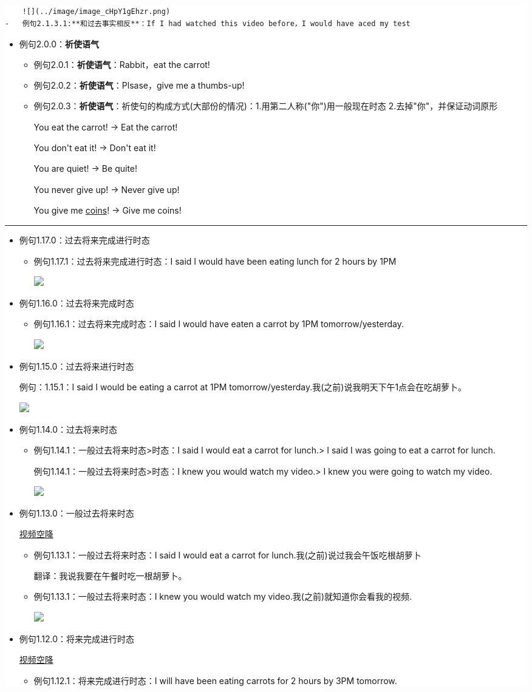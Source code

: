         ![](../image/image_cHpY1gEhzr.png)
    -   例句2.1.3.1:**和过去事实相反**：If I had watched this video before，I would have aced my test
-   例句2.0.0：**祈使语气**
    -   例句2.0.1：**祈使语气**：Rabbit，eat the carrot!
    -   例句2.0.2：**祈使语气**：Plsase，give me a thumbs-up!
    -   例句2.0.3：**祈使语气**：祈使句的构成方式(大部份的情况)：1.用第二人称("你")用一般现在时态 2.去掉"你"，并保证动词原形

        You eat the carrot! → Eat the carrot!

        You don't eat it! → Don't eat it!

        You are quiet! → Be quite!

        You never give up! → Never give up!

        You give me [coins](coins_3RHgh9XF35yRrAfvxFT24u.md "coins")! → Give me coins!

***

-   例句1.17.0：过去将来完成进行时态
    -   例句1.17.1：过去将来完成进行时态：I said I would have been eating lunch for 2 hours by 1PM

        ![](../image/image_goP0p1TmaG.png)
-   例句1.16.0：过去将来完成时态
    -   例句1.16.1：过去将来完成时态：I said I would have eaten a carrot by 1PM tomorrow/yesterday.

        ![](../image/image_3oxQ6uIXyO.png)


-   例句1.15.0：过去将来进行时态

    例句：1.15.1：I said I would be eating a carrot at 1PM tomorrow/yesterday.我(之前)说我明天下午1点会在吃胡萝卜。

    ![](../image/image_O3QihtqMZq.png)
-   例句1.14.0：过去将来时态
    -   例句1.14.1：一般过去将来时态>时态：I said I would eat a carrot for lunch.> I said I was going to eat a carrot for lunch.

        例句1.14.1：一般过去将来时态>时态：I knew you would watch my video.> I knew you were going to watch my video.



        ![](../image/image_pz2NgNTF5_.png)
-   例句1.13.0：一般过去将来时态

    [视频空降](https://www.bilibili.com/video/BV1XY411J7aG?p=4\&t=3233.3 "视频空降")
    -   例句1.13.1：一般过去将来时态：I said I would eat a carrot for lunch.我(之前)说过我会午饭吃根胡萝卜

        翻译：我说我要在午餐时吃一根胡萝卜。
    -   例句1.13.1：一般过去将来时态：I knew you would watch my video.我(之前)就知道你会看我的视频.

        ![](../image/image_LsGOefw40V.png)
-   例句1.12.0：将来完成进行时态

    [视频空降](https://www.bilibili.com/video/BV1XY411J7aG?p=4\&t=3085.5 "视频空降")
    -   例句1.12.1：将来完成进行时态：I will have been eating carrots for 2 hours by 3PM tomorrow.
